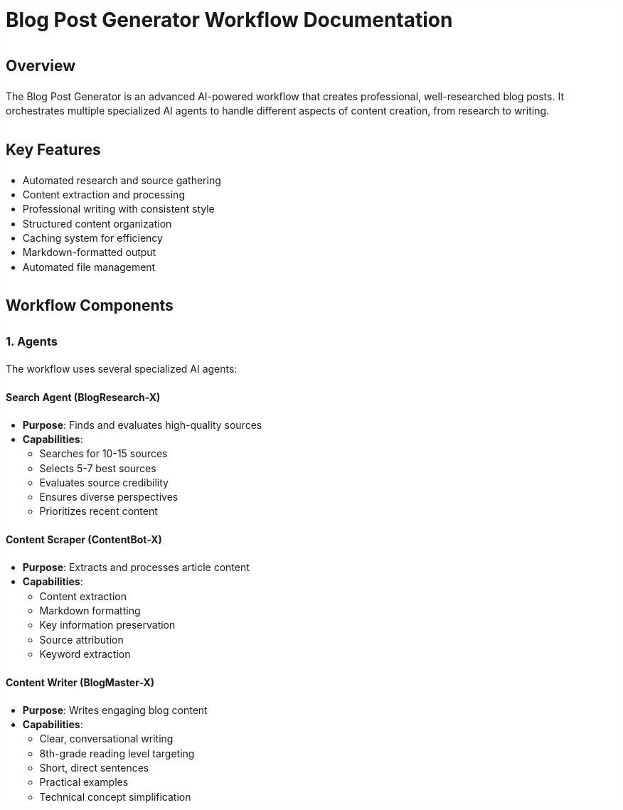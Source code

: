 # Blog Post Generator Workflow Documentation

## Overview
The Blog Post Generator is an advanced AI-powered workflow that creates professional, well-researched blog posts. It orchestrates multiple specialized AI agents to handle different aspects of content creation, from research to writing.

## Key Features
- Automated research and source gathering
- Content extraction and processing
- Professional writing with consistent style
- Structured content organization
- Caching system for efficiency
- Markdown-formatted output
- Automated file management

## Workflow Components

### 1. Agents
The workflow uses several specialized AI agents:

#### Search Agent (BlogResearch-X)
- **Purpose**: Finds and evaluates high-quality sources
- **Capabilities**:
  - Searches for 10-15 sources
  - Selects 5-7 best sources
  - Evaluates source credibility
  - Ensures diverse perspectives
  - Prioritizes recent content

#### Content Scraper (ContentBot-X)
- **Purpose**: Extracts and processes article content
- **Capabilities**:
  - Content extraction
  - Markdown formatting
  - Key information preservation
  - Source attribution
  - Keyword extraction

#### Content Writer (BlogMaster-X)
- **Purpose**: Writes engaging blog content
- **Capabilities**:
  - Clear, conversational writing
  - 8th-grade reading level targeting
  - Short, direct sentences
  - Practical examples
  - Technical concept simplification
